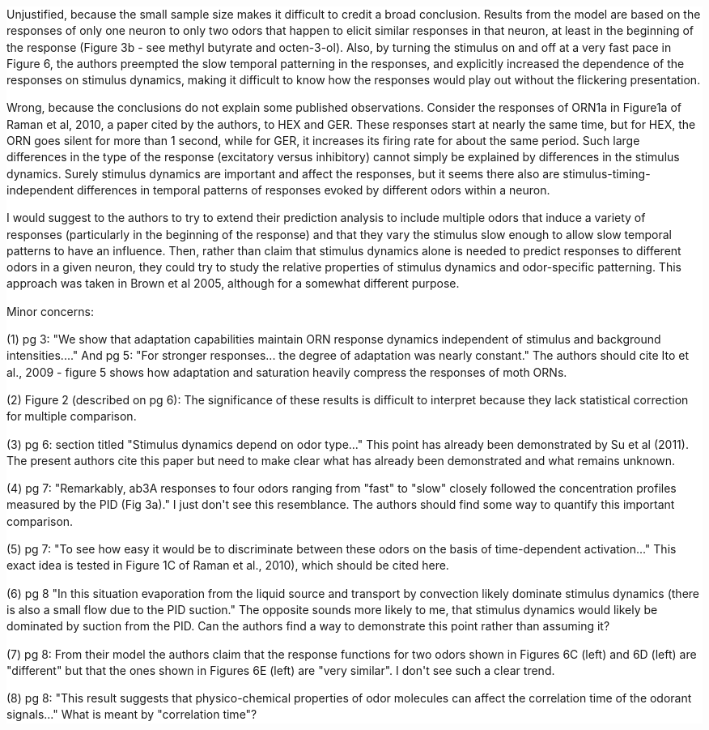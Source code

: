 Unjustified, because the small sample size makes it difficult to credit a broad conclusion.  Results from the model are based on the responses of only one neuron to only two odors that happen to elicit similar responses in that neuron, at least in the beginning of the response (Figure 3b - see methyl butyrate and octen-3-ol). Also, by turning the stimulus on and off at a very fast pace in Figure 6, the authors preempted the slow temporal patterning in the responses, and explicitly increased the dependence of the responses on stimulus dynamics, making it difficult to know how the responses would play out without the flickering presentation. 

Wrong, because the conclusions do not explain some published observations. Consider the responses of ORN1a in Figure1a of Raman et al, 2010, a paper cited by the authors, to HEX and GER. These responses start at nearly the same time, but for HEX, the ORN goes silent for more than 1 second, while for GER, it increases its firing rate for about the same period. Such large differences in the type of the response (excitatory versus inhibitory) cannot simply be explained by differences in the stimulus dynamics. Surely stimulus dynamics are important and affect the responses, but it seems there also are stimulus-timing-independent differences in temporal patterns of responses evoked by different odors within a neuron.

I would suggest to the authors to try to extend their prediction analysis to include multiple odors that induce a variety of responses (particularly in the beginning of the response) and that they vary the stimulus slow enough to allow slow temporal patterns to have an influence. Then, rather than claim that stimulus dynamics alone is needed to predict responses to different odors in a given neuron, they could try to study the relative properties of stimulus dynamics and odor-specific patterning. This approach was taken in Brown et al 2005, although for a somewhat different purpose. 

Minor concerns:

(1) pg 3: "We show that adaptation capabilities maintain ORN response dynamics independent of stimulus and background intensities...."  And pg 5:  "For stronger responses... the degree of adaptation was nearly constant."  The authors should cite Ito et al., 2009 - figure 5 shows how adaptation and saturation heavily compress the responses of moth ORNs.

(2) Figure 2 (described on pg 6): The significance of these results is difficult to interpret because they lack statistical correction for multiple comparison.

(3) pg 6: section titled "Stimulus dynamics depend on odor type..."  This point has already been demonstrated by Su et al (2011).  The present authors cite this paper but need to make clear what has already been demonstrated and what remains unknown. 

(4) pg 7: "Remarkably, ab3A responses to four odors ranging from "fast" to "slow" closely followed the concentration profiles measured by the PID (Fig 3a)."  I just don't see this resemblance.  The authors should find some way to quantify this important comparison.

(5) pg 7: "To see how easy it would be to discriminate between these odors on the basis of time-dependent activation..."  This exact idea is tested in Figure 1C of Raman et al., 2010), which should be cited here.

(6) pg 8 "In this situation evaporation from the liquid source and transport by convection likely dominate stimulus dynamics (there is also a small flow due to the PID suction."  The opposite sounds more likely to me, that stimulus dynamics would likely be dominated by suction from the PID.  Can the authors find a way to demonstrate this point rather than assuming it?

(7) pg 8: From their model  the authors claim that the response functions for two odors shown in Figures 6C (left) and 6D (left) are "different" but that the ones shown in Figures 6E (left) are "very similar". I don't see such a clear trend.

(8) pg 8: "This result suggests that physico-chemical properties of odor molecules can affect the correlation time of the odorant signals..."  What is meant by "correlation time"?

